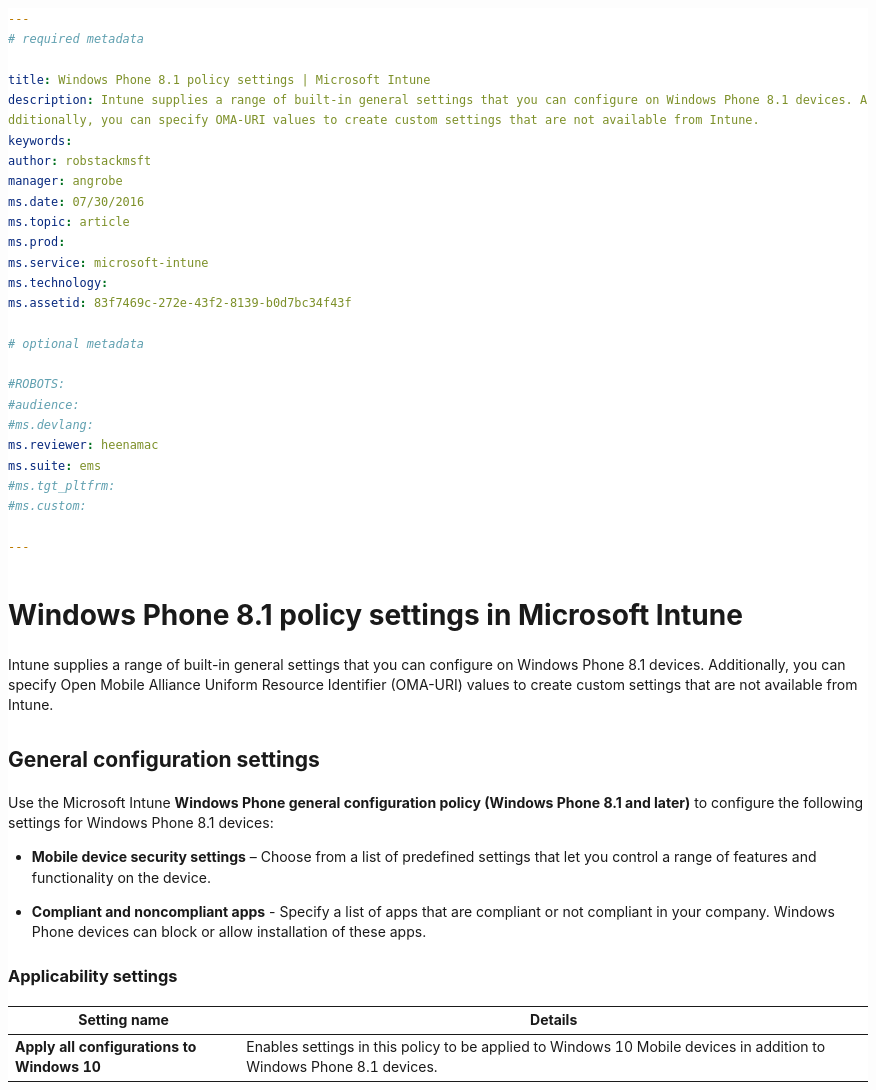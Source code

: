 ```yaml
---
# required metadata

title: Windows Phone 8.1 policy settings | Microsoft Intune
description: Intune supplies a range of built-in general settings that you can configure on Windows Phone 8.1 devices. Additionally, you can specify OMA-URI values to create custom settings that are not available from Intune.
keywords:
author: robstackmsft
manager: angrobe
ms.date: 07/30/2016
ms.topic: article
ms.prod:
ms.service: microsoft-intune
ms.technology:
ms.assetid: 83f7469c-272e-43f2-8139-b0d7bc34f43f

# optional metadata

#ROBOTS:
#audience:
#ms.devlang:
ms.reviewer: heenamac
ms.suite: ems
#ms.tgt_pltfrm:
#ms.custom:

---
```


# Windows Phone 8.1 policy settings in Microsoft Intune

Intune supplies a range of built-in general settings that you can configure on Windows Phone 8.1 devices. Additionally, you can specify Open Mobile Alliance Uniform Resource Identifier (OMA-URI) values to create custom settings that are not available from Intune.

## General configuration settings

Use the Microsoft Intune **Windows Phone general configuration policy (Windows Phone 8.1 and later)** to configure the following settings for Windows Phone 8.1 devices:

-   **Mobile device security settings** – Choose from a list of predefined settings that let you control a range of features and functionality on the device.

-   **Compliant and noncompliant apps** - Specify a list of apps that are compliant or not compliant in your company. Windows Phone devices can block or allow installation of these apps.

### Applicability settings

|Setting name|Details|
|----------------|----------------------------------|
|**Apply all configurations to Windows 10**|Enables settings in this policy to be applied to Windows 10 Mobile devices in addition to Windows Phone 8.1 devices.|
